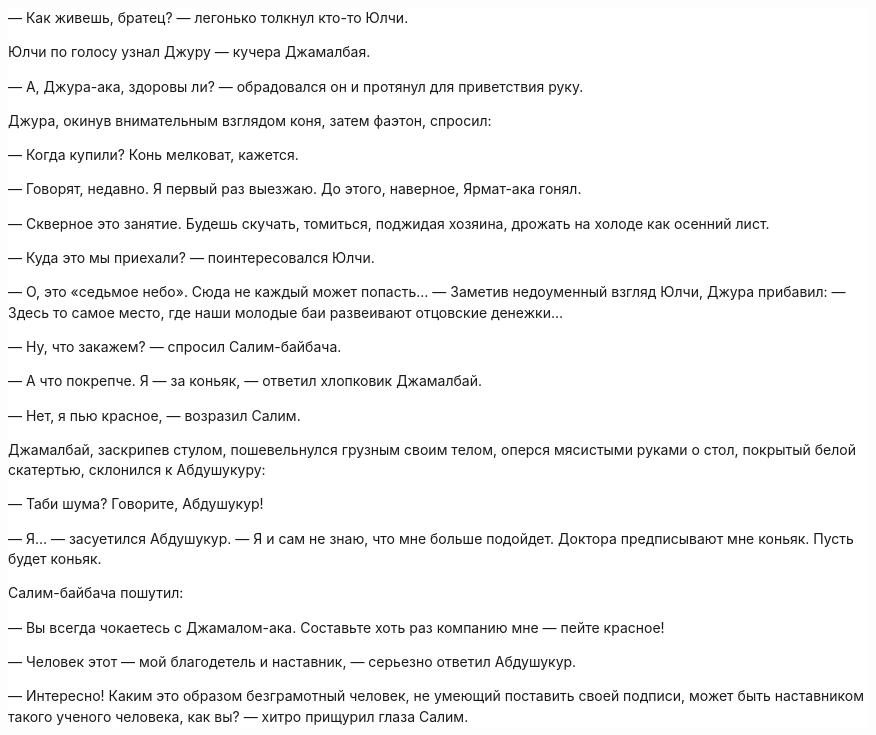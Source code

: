 — Как живешь, братец?
— легонько толкнул кто-то Юлчи.

Юлчи по голосу узнал Джуру — кучера Джамалбая.

— А, Джура-ака, здоровы ли?
— обрадовался он и протянул для приветствия руку.

Джура, окинув внимательным взглядом коня, затем фаэтон, спросил:

— Когда купили?
Конь мелковат, кажется.

— Говорят, недавно.
Я первый раз выезжаю.
До этого, наверное, Ярмат-ака гонял.

— Скверное это занятие.
Будешь скучать, томиться, поджидая хозяина, дрожать на холоде как осенний лист.

— Куда это мы приехали?
— поинтересовался Юлчи.

— О, это «седьмое небо».
Сюда не каждый может попасть…
— Заметив недоуменный взгляд Юлчи, Джура прибавил: — Здесь то самое место, где наши молодые баи развеивают отцовские денежки…

— Ну, что закажем?
— спросил Салим-байбача.

— А что покрепче.
Я — за коньяк, — ответил хлопковик Джамалбай.

— Нет, я пью красное, — возразил Салим.

Джамалбай, заскрипев стулом, пошевельнулся грузным своим телом, оперся мясистыми руками о стол, покрытый белой скатертью, склонился к Абдушукуру:

— Таби шума?
Говорите, Абдушукур!

— Я…
— засуетился Абдушукур.
— Я и сам не знаю, что мне больше подойдет.
Доктора предписывают мне коньяк.
Пусть будет коньяк.

Салим-байбача пошутил:

— Вы всегда чокаетесь с Джамалом-ака.
Составьте хоть раз компанию мне — пейте красное!

— Человек этот — мой благодетель и наставник, — серьезно ответил Абдушукур.

— Интересно!
Каким это образом безграмотный человек, не умеющий поставить своей подписи, может быть наставником такого ученого человека, как вы?
— хитро прищурил глаза Салим.
